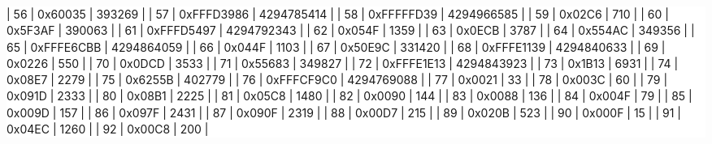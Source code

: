 |      56 | 0x60035     |      393269 |
|      57 | 0xFFFD3986  |  4294785414 |
|      58 | 0xFFFFFD39  |  4294966585 |
|      59 | 0x02C6      |         710 |
|      60 | 0x5F3AF     |      390063 |
|      61 | 0xFFFD5497  |  4294792343 |
|      62 | 0x054F      |        1359 |
|      63 | 0x0ECB      |        3787 |
|      64 | 0x554AC     |      349356 |
|      65 | 0xFFFE6CBB  |  4294864059 |
|      66 | 0x044F      |        1103 |
|      67 | 0x50E9C     |      331420 |
|      68 | 0xFFFE1139  |  4294840633 |
|      69 | 0x0226      |         550 |
|      70 | 0x0DCD      |        3533 |
|      71 | 0x55683     |      349827 |
|      72 | 0xFFFE1E13  |  4294843923 |
|      73 | 0x1B13      |        6931 |
|      74 | 0x08E7      |        2279 |
|      75 | 0x6255B     |      402779 |
|      76 | 0xFFFCF9C0  |  4294769088 |
|      77 | 0x0021      |          33 |
|      78 | 0x003C      |          60 |
|      79 | 0x091D      |        2333 |
|      80 | 0x08B1      |        2225 |
|      81 | 0x05C8      |        1480 |
|      82 | 0x0090      |         144 |
|      83 | 0x0088      |         136 |
|      84 | 0x004F      |          79 |
|      85 | 0x009D      |         157 |
|      86 | 0x097F      |        2431 |
|      87 | 0x090F      |        2319 |
|      88 | 0x00D7      |         215 |
|      89 | 0x020B      |         523 |
|      90 | 0x000F      |          15 |
|      91 | 0x04EC      |        1260 |
|      92 | 0x00C8      |         200 |